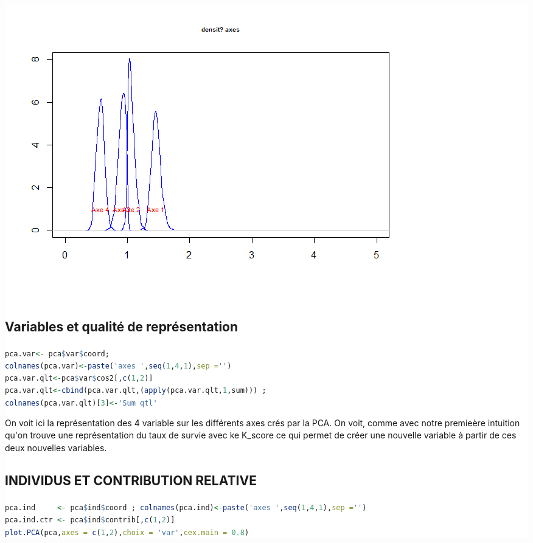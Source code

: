 ![](Render_files/figure-markdown_github/unnamed-chunk-13-1.png)

Variables et qualité de représentation
--------------------------------------

``` r
pca.var<- pca$var$coord; 
colnames(pca.var)<-paste('axes ',seq(1,4,1),sep ='')
pca.var.qlt<-pca$var$cos2[,c(1,2)]
pca.var.qlt<-cbind(pca.var.qlt,(apply(pca.var.qlt,1,sum))) ;
colnames(pca.var.qlt)[3]<-'Sum qtl'
```

On voit ici la représentation des 4 variable sur les différents axes crés par la PCA. On voit, comme avec notre premieère intuition qu'on trouve une représentation du taux de survie avec ke K\_score ce qui permet de créer une nouvelle variable à partir de ces deux nouvelles variables.

INDIVIDUS ET CONTRIBUTION RELATIVE
----------------------------------

``` r
pca.ind     <- pca$ind$coord ; colnames(pca.ind)<-paste('axes ',seq(1,4,1),sep ='')
pca.ind.ctr <- pca$ind$contrib[,c(1,2)]
plot.PCA(pca,axes = c(1,2),choix = 'var',cex.main = 0.8)
```
